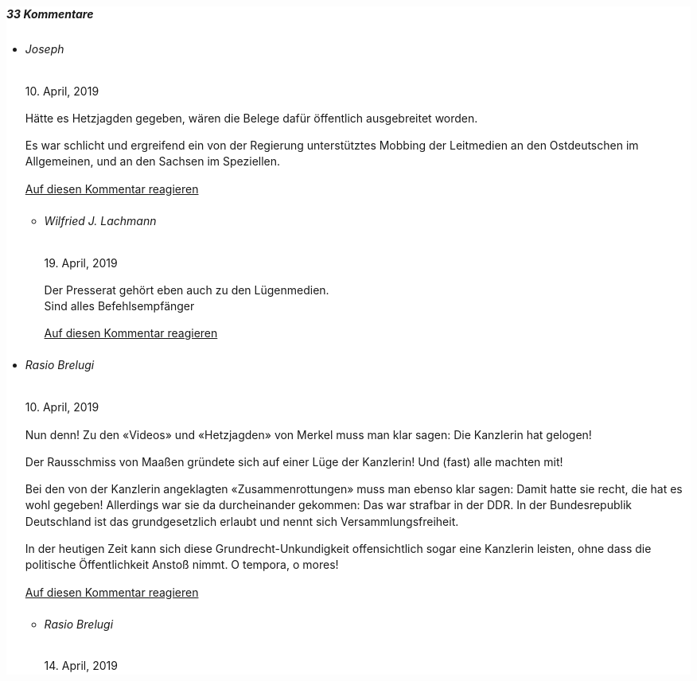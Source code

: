 <h5 class="comments-h">
33 Kommentare </h5>
<ul class="commentlist">
<li class="comment even thread-even depth-1 clearfix" id="li-comment-9739">
<h6 class="author">Joseph</h6> <span class="date">10. April, 2019</span>



Hätte es Hetzjagden gegeben, wären die Belege dafür öffentlich ausgebreitet worden.

Es war schlicht und ergreifend ein von der Regierung unterstütztes Mobbing der Leitmedien an den Ostdeutschen im Allgemeinen, und an den Sachsen im Speziellen.

<a rel="nofollow" class="comment-reply-link" href="#comment-9739" data-commentid="9739" data-postid="8689" data-belowelement="comment-9739" data-respondelement="respond" data-replyto="Antworte auf Joseph" aria-label="Antworte auf Joseph">Auf diesen Kommentar reagieren</a> 


<ul class="children">
<li class="comment odd alt depth-2 clearfix" id="li-comment-9878">
<h6 class="author">Wilfried J. Lachmann</h6> <span class="date">19. April, 2019</span>



Der Presserat gehört eben auch zu den Lügenmedien.<br>
Sind alles Befehlsempfänger

<a rel="nofollow" class="comment-reply-link" href="#comment-9878" data-commentid="9878" data-postid="8689" data-belowelement="comment-9878" data-respondelement="respond" data-replyto="Antworte auf Wilfried J. Lachmann" aria-label="Antworte auf Wilfried J. Lachmann">Auf diesen Kommentar reagieren</a> 


</li>
</ul>
</li>
<li class="comment even thread-odd thread-alt depth-1 clearfix" id="li-comment-9741">
<h6 class="author">Rasio Brelugi</h6> <span class="date">10. April, 2019</span>



Nun denn! Zu den «Videos» und «Hetzjagden» von Merkel muss man klar sagen: Die Kanzlerin hat gelogen!

Der Rausschmiss von Maaßen gründete sich auf einer Lüge der Kanzlerin! Und (fast) alle machten mit!

Bei den von der Kanzlerin angeklagten «Zusammenrottungen» muss man ebenso klar sagen: Damit hatte sie recht, die hat es wohl gegeben! Allerdings war sie da durcheinander gekommen: Das war strafbar in der DDR. In der Bundesrepublik Deutschland ist das grundgesetzlich erlaubt und nennt sich Versammlungsfreiheit.

In der heutigen Zeit kann sich diese Grundrecht-Unkundigkeit offensichtlich sogar eine Kanzlerin leisten, ohne dass die politische Öffentlichkeit Anstoß nimmt. O tempora, o mores!

<a rel="nofollow" class="comment-reply-link" href="#comment-9741" data-commentid="9741" data-postid="8689" data-belowelement="comment-9741" data-respondelement="respond" data-replyto="Antworte auf Rasio Brelugi" aria-label="Antworte auf Rasio Brelugi">Auf diesen Kommentar reagieren</a> 


<ul class="children">
<li class="comment odd alt depth-2 clearfix" id="li-comment-9798">
<h6 class="author">Rasio Brelugi</h6> <span class="date">14. April, 2019</span>
